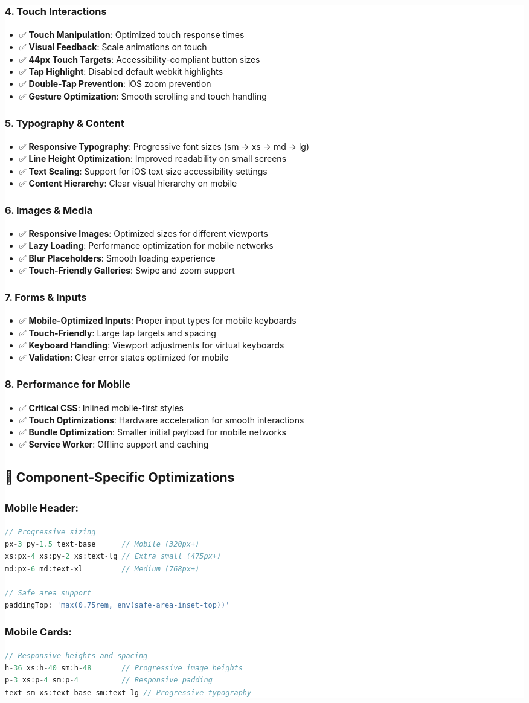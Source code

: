 ### **4. Touch Interactions**
- ✅ **Touch Manipulation**: Optimized touch response times
- ✅ **Visual Feedback**: Scale animations on touch
- ✅ **44px Touch Targets**: Accessibility-compliant button sizes
- ✅ **Tap Highlight**: Disabled default webkit highlights
- ✅ **Double-Tap Prevention**: iOS zoom prevention
- ✅ **Gesture Optimization**: Smooth scrolling and touch handling

### **5. Typography & Content**
- ✅ **Responsive Typography**: Progressive font sizes (sm → xs → md → lg)
- ✅ **Line Height Optimization**: Improved readability on small screens
- ✅ **Text Scaling**: Support for iOS text size accessibility settings
- ✅ **Content Hierarchy**: Clear visual hierarchy on mobile

### **6. Images & Media**
- ✅ **Responsive Images**: Optimized sizes for different viewports
- ✅ **Lazy Loading**: Performance optimization for mobile networks
- ✅ **Blur Placeholders**: Smooth loading experience
- ✅ **Touch-Friendly Galleries**: Swipe and zoom support

### **7. Forms & Inputs**
- ✅ **Mobile-Optimized Inputs**: Proper input types for mobile keyboards
- ✅ **Touch-Friendly**: Large tap targets and spacing
- ✅ **Keyboard Handling**: Viewport adjustments for virtual keyboards
- ✅ **Validation**: Clear error states optimized for mobile

### **8. Performance for Mobile**
- ✅ **Critical CSS**: Inlined mobile-first styles
- ✅ **Touch Optimizations**: Hardware acceleration for smooth interactions
- ✅ **Bundle Optimization**: Smaller initial payload for mobile networks
- ✅ **Service Worker**: Offline support and caching

## 📐 **Component-Specific Optimizations**

### **Mobile Header:**
```typescript
// Progressive sizing
px-3 py-1.5 text-base      // Mobile (320px+)
xs:px-4 xs:py-2 xs:text-lg // Extra small (475px+)
md:px-6 md:text-xl         // Medium (768px+)

// Safe area support
paddingTop: 'max(0.75rem, env(safe-area-inset-top))'
```

### **Mobile Cards:**
```typescript
// Responsive heights and spacing
h-36 xs:h-40 sm:h-48       // Progressive image heights
p-3 xs:p-4 sm:p-4          // Responsive padding
text-sm xs:text-base sm:text-lg // Progressive typography
```
